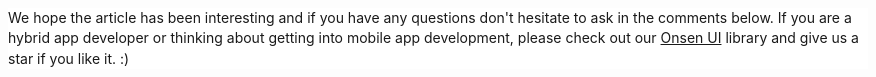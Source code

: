 We hope the article has been interesting and if you have any questions don't hesitate to ask in the comments below. If you are a hybrid app developer or thinking about getting into mobile app development, please check out our [Onsen UI](https://github.com/OnsenUI/OnsenUI) library and give us a star if you like it. :)
